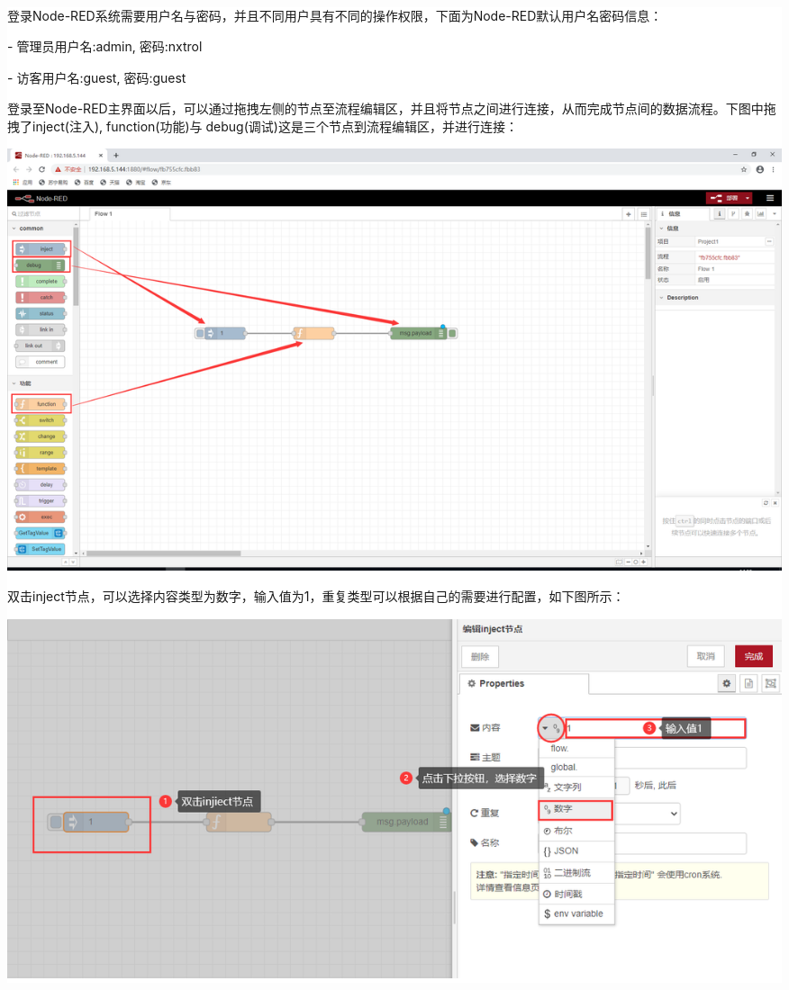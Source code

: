 登录Node-RED系统需要用户名与密码，并且不同用户具有不同的操作权限，下面为Node-RED默认用户名密码信息：

\- 管理员用户名:admin, 密码:nxtrol

\- 访客用户名:guest, 密码:guest

 

登录至Node-RED主界面以后，可以通过拖拽左侧的节点至流程编辑区，并且将节点之间进行连接，从而完成节点间的数据流程。下图中拖拽了inject(注入), function(功能)与 debug(调试)这是三个节点到流程编辑区，并进行连接：

![](_images/22.png)

双击inject节点，可以选择内容类型为数字，输入值为1，重复类型可以根据自己的需要进行配置，如下图所示：

![](_images/23.png)
